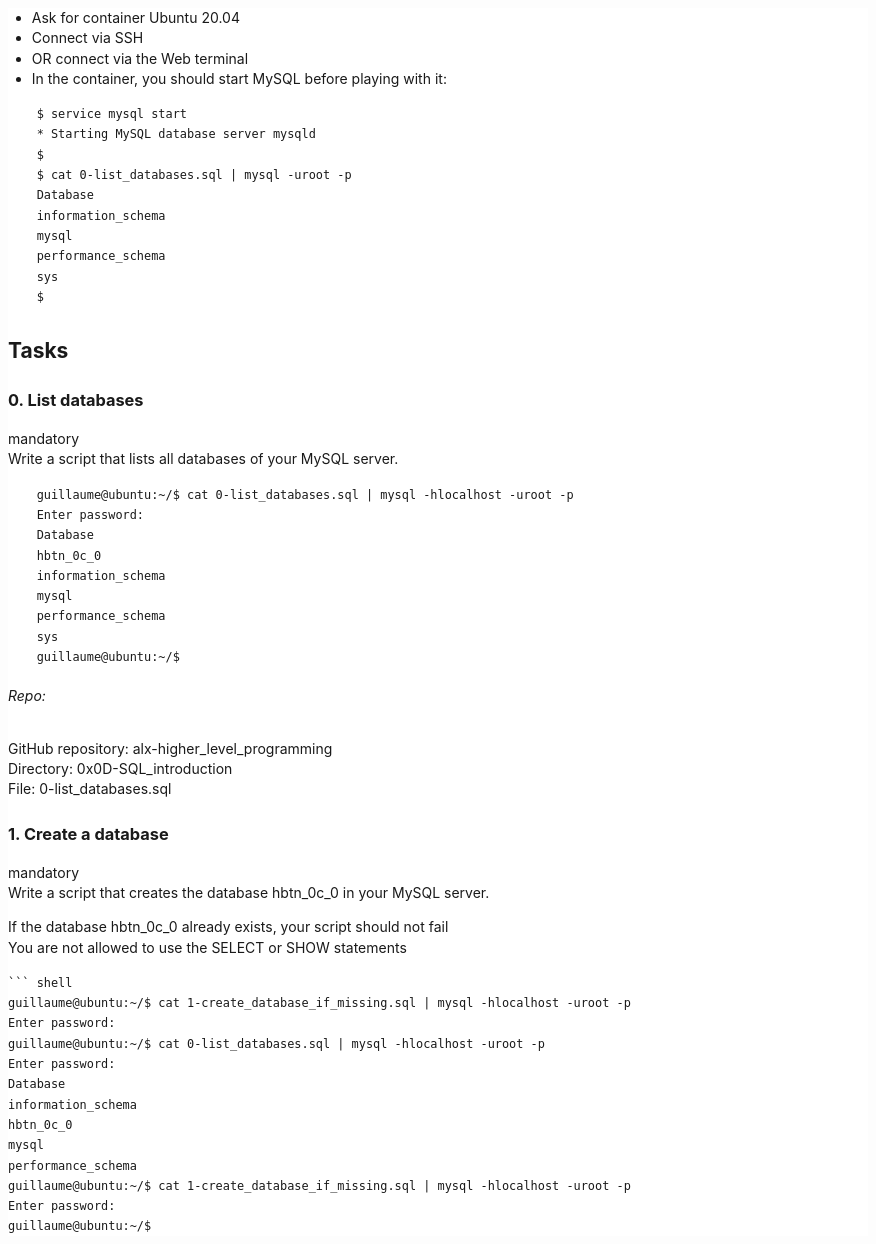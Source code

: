 - Ask for container Ubuntu 20.04
- Connect via SSH
- OR connect via the Web terminal
- In the container, you should start MySQL before playing with it:<br>
``` shell
    $ service mysql start                                                   
    * Starting MySQL database server mysqld 
    $
    $ cat 0-list_databases.sql | mysql -uroot -p                               
    Database                                                                                   
    information_schema                                                                         
    mysql                                                                                      
    performance_schema                                                                         
    sys                      
    $
```

## Tasks

### 0. List databases
mandatory<br>
Write a script that lists all databases of your MySQL server.<br>
``` shell
    guillaume@ubuntu:~/$ cat 0-list_databases.sql | mysql -hlocalhost -uroot -p
    Enter password: 
    Database                                                                                     
    hbtn_0c_0                                                                                    
    information_schema                                                                           
    mysql                                                                                        
    performance_schema                                                                           
    sys        
    guillaume@ubuntu:~/$ 
```
###### Repo:

GitHub repository: alx-higher_level_programming<br>
Directory: 0x0D-SQL_introduction<br>
File: 0-list_databases.sql<br>

### 1. Create a database
mandatory<br>
Write a script that creates the database hbtn_0c_0 in your MySQL server.<br>

If the database hbtn_0c_0 already exists, your script should not fail<br>
You are not allowed to use the SELECT or SHOW statements<br>

    ``` shell
    guillaume@ubuntu:~/$ cat 1-create_database_if_missing.sql | mysql -hlocalhost -uroot -p
    Enter password: 
    guillaume@ubuntu:~/$ cat 0-list_databases.sql | mysql -hlocalhost -uroot -p
    Enter password: 
    Database
    information_schema
    hbtn_0c_0
    mysql
    performance_schema
    guillaume@ubuntu:~/$ cat 1-create_database_if_missing.sql | mysql -hlocalhost -uroot -p
    Enter password: 
    guillaume@ubuntu:~/$ 
